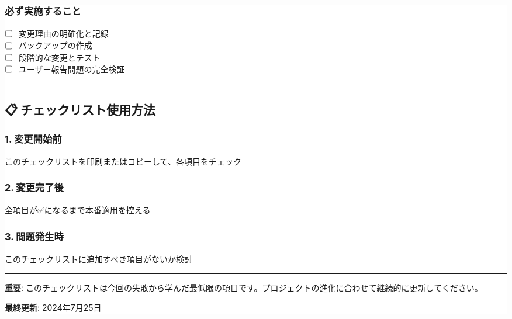### 必ず実施すること
- [ ] 変更理由の明確化と記録
- [ ] バックアップの作成
- [ ] 段階的な変更とテスト
- [ ] ユーザー報告問題の完全検証

---

## 📋 チェックリスト使用方法

### 1. 変更開始前
このチェックリストを印刷またはコピーして、各項目をチェック

### 2. 変更完了後
全項目が✅になるまで本番適用を控える

### 3. 問題発生時
このチェックリストに追加すべき項目がないか検討

---

**重要**: このチェックリストは今回の失敗から学んだ最低限の項目です。プロジェクトの進化に合わせて継続的に更新してください。

**最終更新**: 2024年7月25日